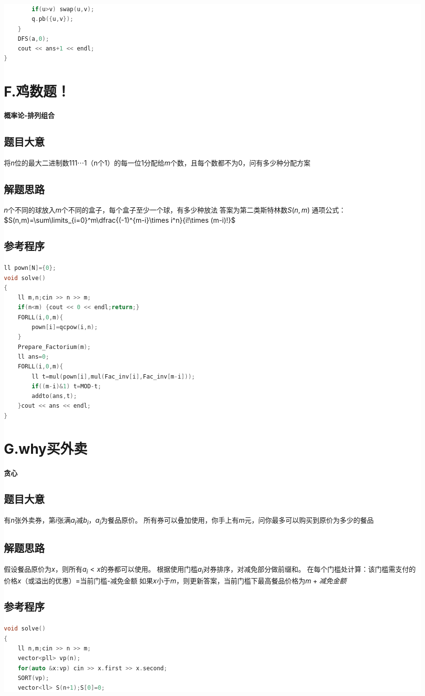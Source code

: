 ```cpp
        if(u>v) swap(u,v);
        q.pb({u,v});
    }
    DFS(a,0);
    cout << ans+1 << endl;
}
```

# F.鸡数题！
**概率论-排列组合**
## 题目大意
将$n$位的最大二进制数$111\cdots 1$（n个1）的每一位$1$分配给$m$个数，且每个数都不为$0$，问有多少种分配方案
## 解题思路
$n$个不同的球放入$m$个不同的盒子，每个盒子至少一个球，有多少种放法
答案为第二类斯特林数$S(n,m)$
通项公式：$S(n,m)=\sum\limits_{i=0}^m\dfrac{(-1)^{m-i}\times i^n}{i!\times (m-i)!}$
## 参考程序
```cpp
ll pown[N]={0};
void solve()
{
    ll m,n;cin >> n >> m;
    if(n<m) {cout << 0 << endl;return;}
    FORLL(i,0,m){
        pown[i]=qcpow(i,n);
    }
    Prepare_Factorium(m);
    ll ans=0;
    FORLL(i,0,m){
        ll t=mul(pown[i],mul(Fac_inv[i],Fac_inv[m-i]));
        if((m-i)&1) t=MOD-t;
        addto(ans,t);
    }cout << ans << endl;
}
```

# G.why买外卖
**贪心**
## 题目大意
有$n$张外卖券，第$i$张满$a_i$减$b_i$，$a_i$为餐品原价。
所有券可以叠加使用，你手上有$m$元，问你最多可以购买到原价为多少的餐品
## 解题思路
假设餐品原价为$x$，则所有$a_i<x$的券都可以使用。
根据使用门槛$a_i$对券排序，对减免部分做前缀和。
在每个门槛处计算：该门槛需支付的价格$x$（或溢出的优惠）=当前门槛-减免金额
如果$x$小于$m$，则更新答案，当前门槛下最高餐品价格为$m+减免金额$
## 参考程序
```cpp
void solve()
{
    ll n,m;cin >> n >> m;
    vector<pll> vp(n);
    for(auto &x:vp) cin >> x.first >> x.second;
    SORT(vp);
    vector<ll> S(n+1);S[0]=0;
```